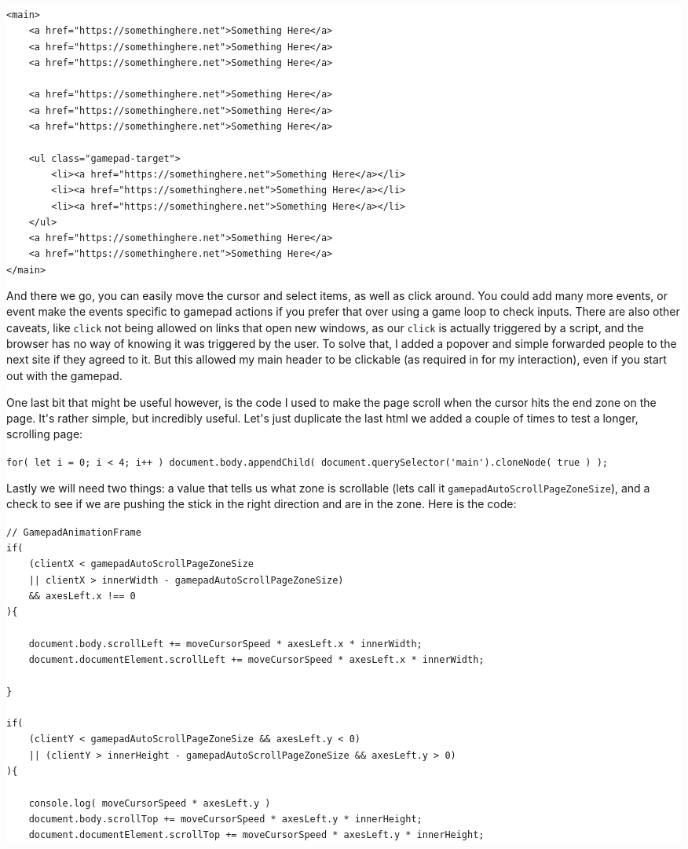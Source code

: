     <main>
        <a href="https://somethinghere.net">Something Here</a>
        <a href="https://somethinghere.net">Something Here</a>
        <a href="https://somethinghere.net">Something Here</a>
        
        <a href="https://somethinghere.net">Something Here</a>
        <a href="https://somethinghere.net">Something Here</a>
        <a href="https://somethinghere.net">Something Here</a>

        <ul class="gamepad-target">
            <li><a href="https://somethinghere.net">Something Here</a></li>
            <li><a href="https://somethinghere.net">Something Here</a></li>
            <li><a href="https://somethinghere.net">Something Here</a></li>
        </ul>
        <a href="https://somethinghere.net">Something Here</a>
        <a href="https://somethinghere.net">Something Here</a>
    </main>

And there we go, you can easily move the cursor and select items, as well as click around. You could add many more events, or event make the events specific to gamepad actions if you prefer that over using a game loop to check inputs. There are also other caveats, like `click` not being allowed on links that open new windows, as our `click` is actually triggered by a script, and the browser has no way of knowing it was triggered by the user. To solve that, I added a popover and simple forwarded people to the next site if they agreed to it. But this allowed my main header to be clickable (as required in for my interaction), even if you start out with the gamepad.

One last bit that might be useful however, is the code I used to make the page scroll when the cursor hits the end zone on the page. It's rather simple, but incredibly useful. Let's just duplicate the last html we added a couple of times to test a longer, scrolling page:

    for( let i = 0; i < 4; i++ ) document.body.appendChild( document.querySelector('main').cloneNode( true ) );

Lastly we will need two things: a value that tells us what zone is scrollable (lets call it `gamepadAutoScrollPageZoneSize`), and a check to see if we are pushing the stick in the right direction and are in the zone. Here is the code:

    // GamepadAnimationFrame
    if(
        (clientX < gamepadAutoScrollPageZoneSize
        || clientX > innerWidth - gamepadAutoScrollPageZoneSize)
        && axesLeft.x !== 0
    ){

        document.body.scrollLeft += moveCursorSpeed * axesLeft.x * innerWidth;
        document.documentElement.scrollLeft += moveCursorSpeed * axesLeft.x * innerWidth;

    }

    if(
        (clientY < gamepadAutoScrollPageZoneSize && axesLeft.y < 0)
        || (clientY > innerHeight - gamepadAutoScrollPageZoneSize && axesLeft.y > 0)
    ){

        console.log( moveCursorSpeed * axesLeft.y )
        document.body.scrollTop += moveCursorSpeed * axesLeft.y * innerHeight;
        document.documentElement.scrollTop += moveCursorSpeed * axesLeft.y * innerHeight;
